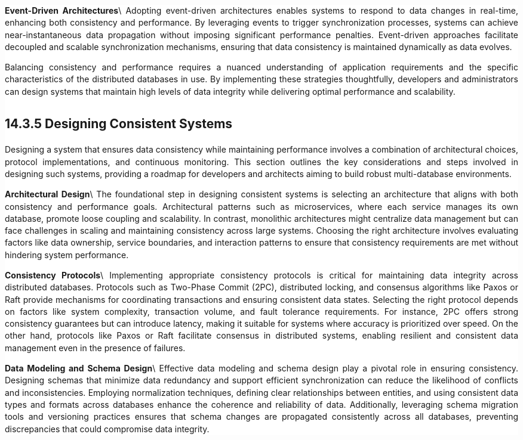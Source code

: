 <p style="text-align: justify;">
<strong>Event-Driven Architectures</strong>\
Adopting event-driven architectures enables systems to respond to data changes in real-time, enhancing both consistency and performance. By leveraging events to trigger synchronization processes, systems can achieve near-instantaneous data propagation without imposing significant performance penalties. Event-driven approaches facilitate decoupled and scalable synchronization mechanisms, ensuring that data consistency is maintained dynamically as data evolves.
</p>

<p style="text-align: justify;">
Balancing consistency and performance requires a nuanced understanding of application requirements and the specific characteristics of the distributed databases in use. By implementing these strategies thoughtfully, developers and administrators can design systems that maintain high levels of data integrity while delivering optimal performance and scalability.
</p>

## **14.3.5 Designing Consistent Systems**
<p style="text-align: justify;">
Designing a system that ensures data consistency while maintaining performance involves a combination of architectural choices, protocol implementations, and continuous monitoring. This section outlines the key considerations and steps involved in designing such systems, providing a roadmap for developers and architects aiming to build robust multi-database environments.
</p>

<p style="text-align: justify;">
<strong>Architectural Design</strong>\
The foundational step in designing consistent systems is selecting an architecture that aligns with both consistency and performance goals. Architectural patterns such as microservices, where each service manages its own database, promote loose coupling and scalability. In contrast, monolithic architectures might centralize data management but can face challenges in scaling and maintaining consistency across large systems. Choosing the right architecture involves evaluating factors like data ownership, service boundaries, and interaction patterns to ensure that consistency requirements are met without hindering system performance.
</p>

<p style="text-align: justify;">
<strong>Consistency Protocols</strong>\
Implementing appropriate consistency protocols is critical for maintaining data integrity across distributed databases. Protocols such as Two-Phase Commit (2PC), distributed locking, and consensus algorithms like Paxos or Raft provide mechanisms for coordinating transactions and ensuring consistent data states. Selecting the right protocol depends on factors like system complexity, transaction volume, and fault tolerance requirements. For instance, 2PC offers strong consistency guarantees but can introduce latency, making it suitable for systems where accuracy is prioritized over speed. On the other hand, protocols like Paxos or Raft facilitate consensus in distributed systems, enabling resilient and consistent data management even in the presence of failures.
</p>

<p style="text-align: justify;">
<strong>Data Modeling and Schema Design</strong>\
Effective data modeling and schema design play a pivotal role in ensuring consistency. Designing schemas that minimize data redundancy and support efficient synchronization can reduce the likelihood of conflicts and inconsistencies. Employing normalization techniques, defining clear relationships between entities, and using consistent data types and formats across databases enhance the coherence and reliability of data. Additionally, leveraging schema migration tools and versioning practices ensures that schema changes are propagated consistently across all databases, preventing discrepancies that could compromise data integrity.
</p>

